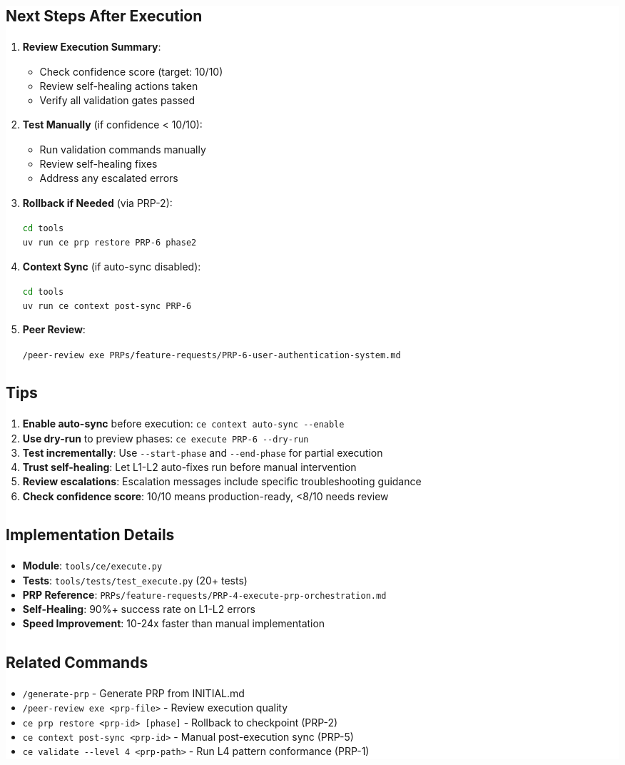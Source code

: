 ```json
```

## Next Steps After Execution

1. **Review Execution Summary**:
   - Check confidence score (target: 10/10)
   - Review self-healing actions taken
   - Verify all validation gates passed

2. **Test Manually** (if confidence < 10/10):
   - Run validation commands manually
   - Review self-healing fixes
   - Address any escalated errors

3. **Rollback if Needed** (via PRP-2):

   ```bash
   cd tools
   uv run ce prp restore PRP-6 phase2
   ```

4. **Context Sync** (if auto-sync disabled):

   ```bash
   cd tools
   uv run ce context post-sync PRP-6
   ```

5. **Peer Review**:

   ```bash
   /peer-review exe PRPs/feature-requests/PRP-6-user-authentication-system.md
   ```

## Tips

1. **Enable auto-sync** before execution: `ce context auto-sync --enable`
2. **Use dry-run** to preview phases: `ce execute PRP-6 --dry-run`
3. **Test incrementally**: Use `--start-phase` and `--end-phase` for partial execution
4. **Trust self-healing**: Let L1-L2 auto-fixes run before manual intervention
5. **Review escalations**: Escalation messages include specific troubleshooting guidance
6. **Check confidence score**: 10/10 means production-ready, <8/10 needs review

## Implementation Details

- **Module**: `tools/ce/execute.py`
- **Tests**: `tools/tests/test_execute.py` (20+ tests)
- **PRP Reference**: `PRPs/feature-requests/PRP-4-execute-prp-orchestration.md`
- **Self-Healing**: 90%+ success rate on L1-L2 errors
- **Speed Improvement**: 10-24x faster than manual implementation

## Related Commands

- `/generate-prp` - Generate PRP from INITIAL.md
- `/peer-review exe <prp-file>` - Review execution quality
- `ce prp restore <prp-id> [phase]` - Rollback to checkpoint (PRP-2)
- `ce context post-sync <prp-id>` - Manual post-execution sync (PRP-5)
- `ce validate --level 4 <prp-path>` - Run L4 pattern conformance (PRP-1)
